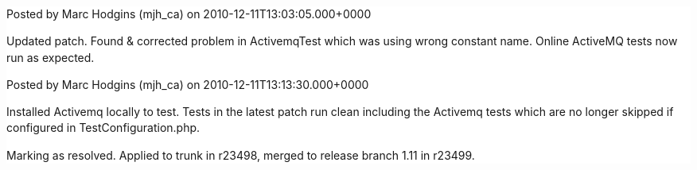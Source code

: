  

 

Posted by Marc Hodgins (mjh\_ca) on 2010-12-11T13:03:05.000+0000

Updated patch. Found & corrected problem in ActivemqTest which was using wrong constant name. Online ActiveMQ tests now run as expected.

 

 

Posted by Marc Hodgins (mjh\_ca) on 2010-12-11T13:13:30.000+0000

Installed Activemq locally to test. Tests in the latest patch run clean including the Activemq tests which are no longer skipped if configured in TestConfiguration.php.

Marking as resolved. Applied to trunk in r23498, merged to release branch 1.11 in r23499.

 

 